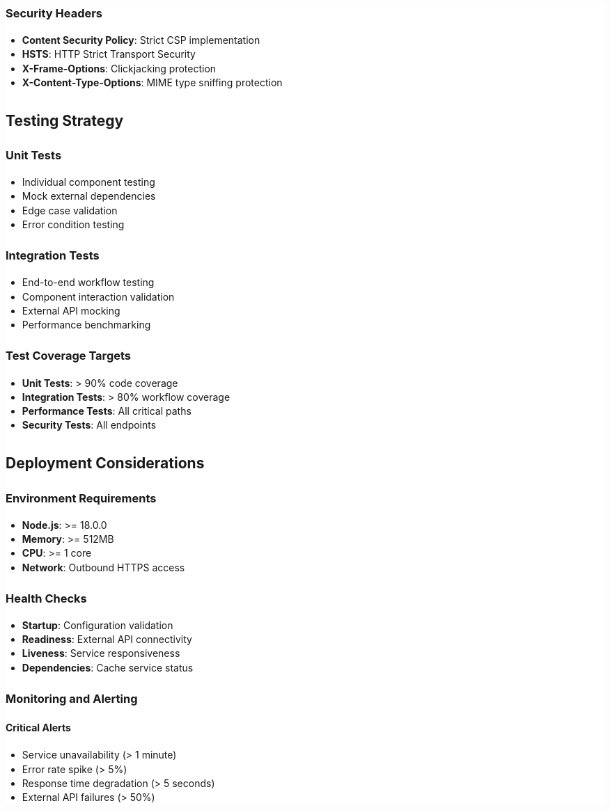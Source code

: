 ### Security Headers
- **Content Security Policy**: Strict CSP implementation
- **HSTS**: HTTP Strict Transport Security
- **X-Frame-Options**: Clickjacking protection
- **X-Content-Type-Options**: MIME type sniffing protection

## Testing Strategy

### Unit Tests
- Individual component testing
- Mock external dependencies
- Edge case validation
- Error condition testing

### Integration Tests
- End-to-end workflow testing
- Component interaction validation
- External API mocking
- Performance benchmarking

### Test Coverage Targets
- **Unit Tests**: > 90% code coverage
- **Integration Tests**: > 80% workflow coverage
- **Performance Tests**: All critical paths
- **Security Tests**: All endpoints

## Deployment Considerations

### Environment Requirements
- **Node.js**: >= 18.0.0
- **Memory**: >= 512MB
- **CPU**: >= 1 core
- **Network**: Outbound HTTPS access

### Health Checks
- **Startup**: Configuration validation
- **Readiness**: External API connectivity
- **Liveness**: Service responsiveness
- **Dependencies**: Cache service status

### Monitoring and Alerting

#### Critical Alerts
- Service unavailability (> 1 minute)
- Error rate spike (> 5%)
- Response time degradation (> 5 seconds)
- External API failures (> 50%)
